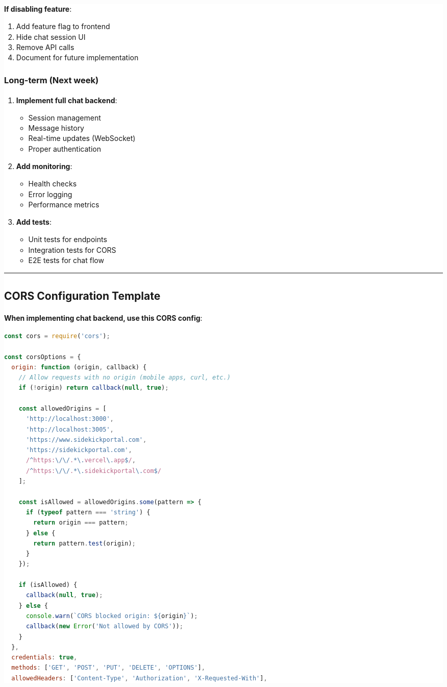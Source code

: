**If disabling feature**:

1. Add feature flag to frontend
2. Hide chat session UI
3. Remove API calls
4. Document for future implementation

### Long-term (Next week)

1. **Implement full chat backend**:
   - Session management
   - Message history
   - Real-time updates (WebSocket)
   - Proper authentication

2. **Add monitoring**:
   - Health checks
   - Error logging
   - Performance metrics

3. **Add tests**:
   - Unit tests for endpoints
   - Integration tests for CORS
   - E2E tests for chat flow

---

## CORS Configuration Template

**When implementing chat backend, use this CORS config**:

```javascript
const cors = require('cors');

const corsOptions = {
  origin: function (origin, callback) {
    // Allow requests with no origin (mobile apps, curl, etc.)
    if (!origin) return callback(null, true);

    const allowedOrigins = [
      'http://localhost:3000',
      'http://localhost:3005',
      'https://www.sidekickportal.com',
      'https://sidekickportal.com',
      /^https:\/\/.*\.vercel\.app$/,
      /^https:\/\/.*\.sidekickportal\.com$/
    ];

    const isAllowed = allowedOrigins.some(pattern => {
      if (typeof pattern === 'string') {
        return origin === pattern;
      } else {
        return pattern.test(origin);
      }
    });

    if (isAllowed) {
      callback(null, true);
    } else {
      console.warn(`CORS blocked origin: ${origin}`);
      callback(new Error('Not allowed by CORS'));
    }
  },
  credentials: true,
  methods: ['GET', 'POST', 'PUT', 'DELETE', 'OPTIONS'],
  allowedHeaders: ['Content-Type', 'Authorization', 'X-Requested-With'],
```
